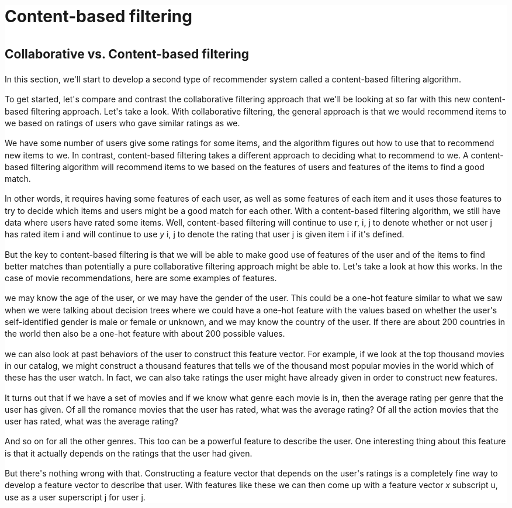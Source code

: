 # Content-based filtering

## Collaborative vs. Content-based filtering

In this section, we'll start to develop a second type of recommender system called a content-based filtering algorithm. 

To get started, let's compare and contrast the collaborative filtering approach that we'll be looking at so far with this new content-based filtering approach. Let's take a look. With collaborative filtering, the general approach is that we would recommend items to we based on ratings of users who gave similar ratings as we. 

We have some number of users give some ratings for some items, and the algorithm figures out how to use that to recommend new items to we. In contrast, content-based filtering takes a different approach to deciding what to recommend to we. A content-based filtering algorithm will recommend items to we based on the features of users and features of the items to find a good match. 

In other words, it requires having some features of each user, as well as some features of each item and it uses those features to try to decide which items and users might be a good match for each other. With a content-based filtering algorithm, we still have data where users have rated some items. Well, content-based filtering will continue to use r, i, j to denote whether or not user j has rated item i and will continue to use $y$ i, j to denote the rating that user j is given item i if it's defined. 

But the key to content-based filtering is that we will be able to make good use of features of the user and of the items to find better matches than potentially a pure collaborative filtering approach might be able to. Let's take a look at how this works. In the case of movie recommendations, here are some examples of features. 

we may know the age of the user, or we may have the gender of the user. This could be a one-hot feature similar to what we saw when we were talking about decision trees where we could have a one-hot feature with the values based on whether the user's self-identified gender is male or female or unknown, and we may know the country of the user. If there are about 200 countries in the world then also be a one-hot feature with about 200 possible values. 

we can also look at past behaviors of the user to construct this feature vector. For example, if we look at the top thousand movies in our catalog, we might construct a thousand features that tells we of the thousand most popular movies in the world which of these has the user watch. In fact, we can also take ratings the user might have already given in order to construct new features. 

It turns out that if we have a set of movies and if we know what genre each movie is in, then the average rating per genre that the user has given. Of all the romance movies that the user has rated, what was the average rating? Of all the action movies that the user has rated, what was the average rating? 

And so on for all the other genres. This too can be a powerful feature to describe the user. One interesting thing about this feature is that it actually depends on the ratings that the user had given. 

But there's nothing wrong with that. Constructing a feature vector that depends on the user's ratings is a completely fine way to develop a feature vector to describe that user. With features like these we can then come up with a feature vector $x$ subscript u, use as a user superscript j for user j. 
